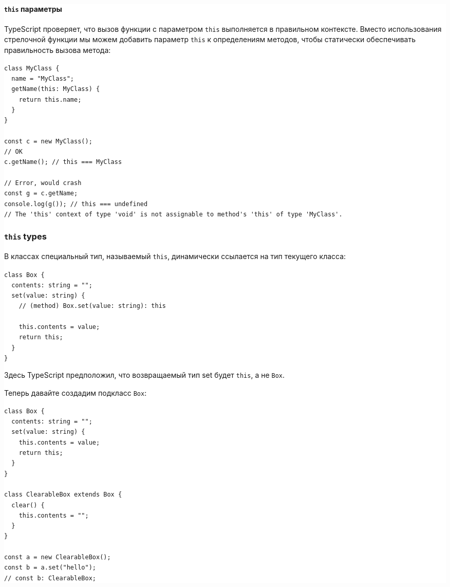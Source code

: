 #### `this` параметры

TypeScript проверяет, что вызов функции с параметром `this` выполняется в правильном контексте. Вместо использования стрелочной функции мы можем добавить параметр `this` к определениям методов, чтобы статически обеспечивать правильность вызова метода:

~~~
class MyClass {
  name = "MyClass";
  getName(this: MyClass) {
    return this.name;
  }
}

const c = new MyClass();
// OK
c.getName(); // this === MyClass
 
// Error, would crash
const g = c.getName;
console.log(g()); // this === undefined
// The 'this' context of type 'void' is not assignable to method's 'this' of type 'MyClass'.
~~~

### `this` types

В классах специальный тип, называемый `this`, динамически ссылается на тип текущего класса:

~~~
class Box {
  contents: string = "";
  set(value: string) {
    // (method) Box.set(value: string): this

    this.contents = value;
    return this;
  }
}
~~~

Здесь TypeScript предположил, что возвращаемый тип set будет `this`, а не `Box`.

Теперь давайте создадим подкласс `Box`:

~~~
class Box {
  contents: string = "";
  set(value: string) {
    this.contents = value;
    return this;
  }
}

class ClearableBox extends Box {
  clear() {
    this.contents = "";
  }
}
 
const a = new ClearableBox();
const b = a.set("hello");
// const b: ClearableBox;
~~~
